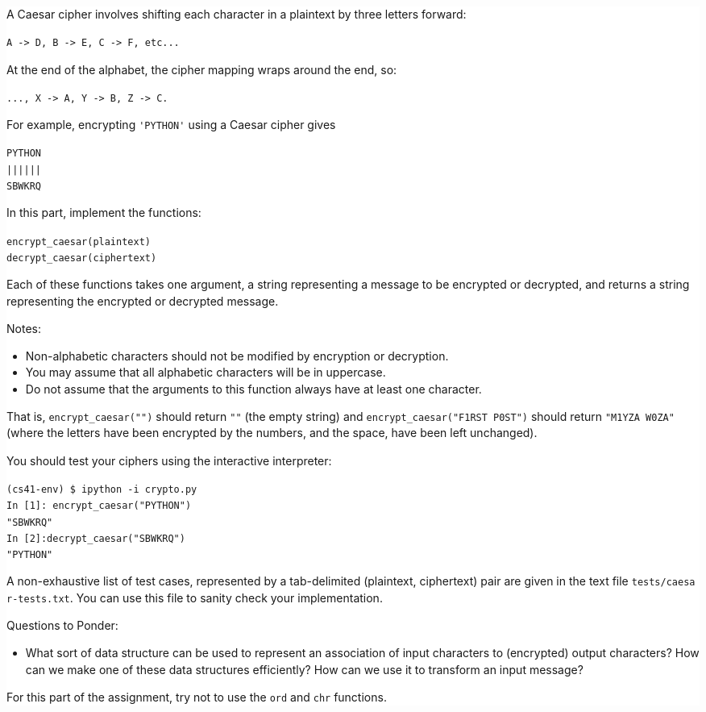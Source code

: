 A Caesar cipher involves shifting each character in a plaintext by three letters forward:

```
A -> D, B -> E, C -> F, etc... 
```

At the end of the alphabet, the cipher mapping wraps around the end, so:

```
..., X -> A, Y -> B, Z -> C.
```

For example, encrypting `'PYTHON'` using a Caesar cipher gives

```
PYTHON
||||||
SBWKRQ
```

In this part, implement the functions:

```Python
encrypt_caesar(plaintext)
decrypt_caesar(ciphertext)
```

Each of these functions takes one argument, a string representing a message to be encrypted or decrypted, and returns a string representing the encrypted or decrypted message.

Notes:

- Non-alphabetic characters should not be modified by encryption or decryption.
- You may assume that all alphabetic characters will be in uppercase.
- Do not assume that the arguments to this function always have at least one character.

That is, `encrypt_caesar("")` should return `""` (the empty string) and `encrypt_caesar("F1RST P0ST")` should return `"M1YZA W0ZA"` (where the letters have been encrypted by the numbers, and the space, have been left unchanged).

You should test your ciphers using the interactive interpreter:

```
(cs41-env) $ ipython -i crypto.py
In [1]: encrypt_caesar("PYTHON")
"SBWKRQ"
In [2]:decrypt_caesar("SBWKRQ")
"PYTHON"
```

A non-exhaustive list of test cases, represented by a tab-delimited (plaintext, ciphertext) pair are given in the text file `tests/caesar-tests.txt`. You can use this file to sanity check your implementation.

Questions to Ponder:

- What sort of data structure can be used to represent an association of input characters to (encrypted) output characters? How can we make one of these data structures efficiently? How can we use it to transform an input message?

For this part of the assignment, try not to use the `ord` and `chr` functions.
